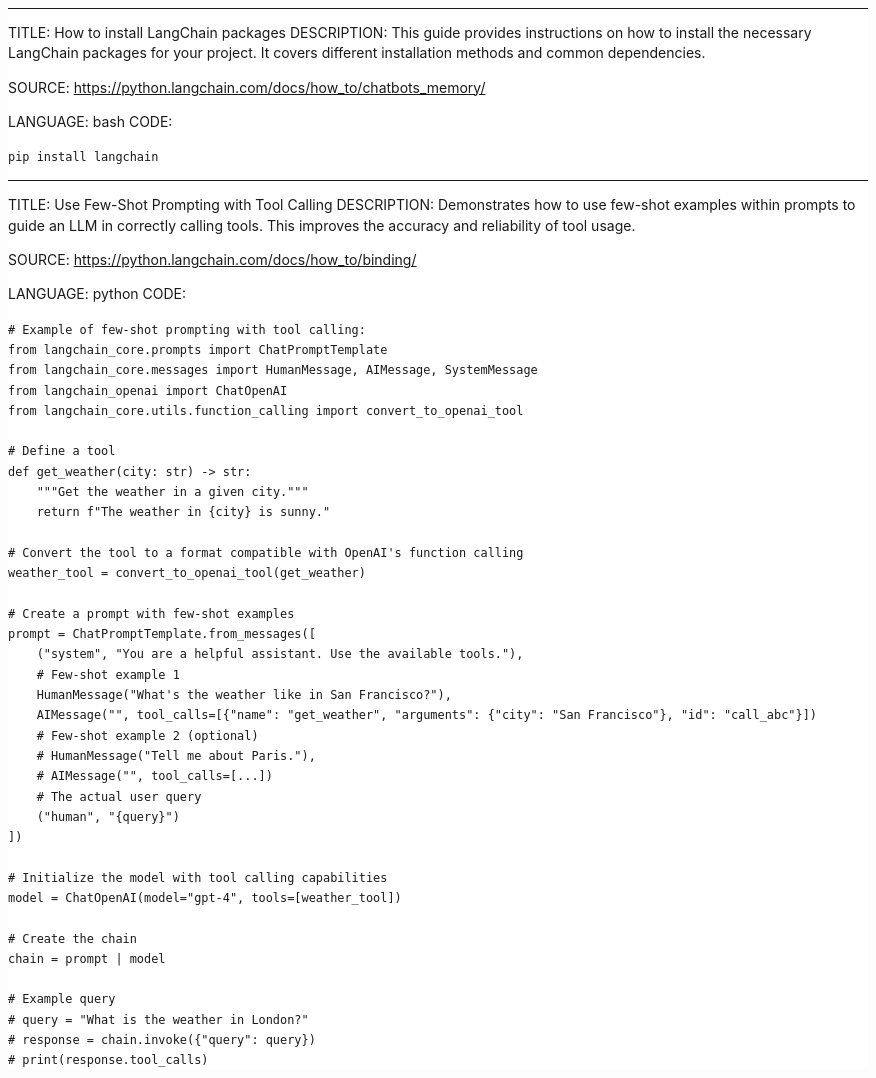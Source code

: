 ----------------------------------------

TITLE: How to install LangChain packages
DESCRIPTION: This guide provides instructions on how to install the necessary LangChain packages for your project. It covers different installation methods and common dependencies.

SOURCE: https://python.langchain.com/docs/how_to/chatbots_memory/

LANGUAGE: bash
CODE:
```
pip install langchain

```

----------------------------------------

TITLE: Use Few-Shot Prompting with Tool Calling
DESCRIPTION: Demonstrates how to use few-shot examples within prompts to guide an LLM in correctly calling tools. This improves the accuracy and reliability of tool usage.

SOURCE: https://python.langchain.com/docs/how_to/binding/

LANGUAGE: python
CODE:
```
# Example of few-shot prompting with tool calling:
from langchain_core.prompts import ChatPromptTemplate
from langchain_core.messages import HumanMessage, AIMessage, SystemMessage
from langchain_openai import ChatOpenAI
from langchain_core.utils.function_calling import convert_to_openai_tool

# Define a tool
def get_weather(city: str) -> str:
    """Get the weather in a given city."""
    return f"The weather in {city} is sunny."

# Convert the tool to a format compatible with OpenAI's function calling
weather_tool = convert_to_openai_tool(get_weather)

# Create a prompt with few-shot examples
prompt = ChatPromptTemplate.from_messages([
    ("system", "You are a helpful assistant. Use the available tools."),
    # Few-shot example 1
    HumanMessage("What's the weather like in San Francisco?"),
    AIMessage("", tool_calls=[{"name": "get_weather", "arguments": {"city": "San Francisco"}, "id": "call_abc"}])
    # Few-shot example 2 (optional)
    # HumanMessage("Tell me about Paris."),
    # AIMessage("", tool_calls=[...])
    # The actual user query
    ("human", "{query}")
])

# Initialize the model with tool calling capabilities
model = ChatOpenAI(model="gpt-4", tools=[weather_tool])

# Create the chain
chain = prompt | model

# Example query
# query = "What is the weather in London?"
# response = chain.invoke({"query": query})
# print(response.tool_calls)
```
